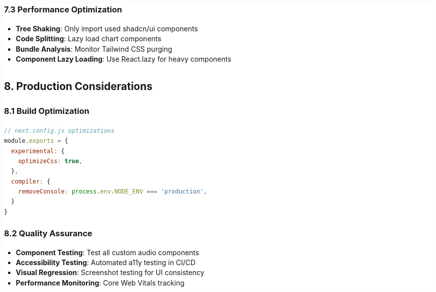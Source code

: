 ### 7.3 Performance Optimization
- **Tree Shaking**: Only import used shadcn/ui components
- **Code Splitting**: Lazy load chart components
- **Bundle Analysis**: Monitor Tailwind CSS purging
- **Component Lazy Loading**: Use React.lazy for heavy components

## 8. Production Considerations

### 8.1 Build Optimization
```javascript
// next.config.js optimizations
module.exports = {
  experimental: {
    optimizeCss: true,
  },
  compiler: {
    removeConsole: process.env.NODE_ENV === 'production',
  }
}
```

### 8.2 Quality Assurance
- **Component Testing**: Test all custom audio components
- **Accessibility Testing**: Automated a11y testing in CI/CD
- **Visual Regression**: Screenshot testing for UI consistency
- **Performance Monitoring**: Core Web Vitals tracking